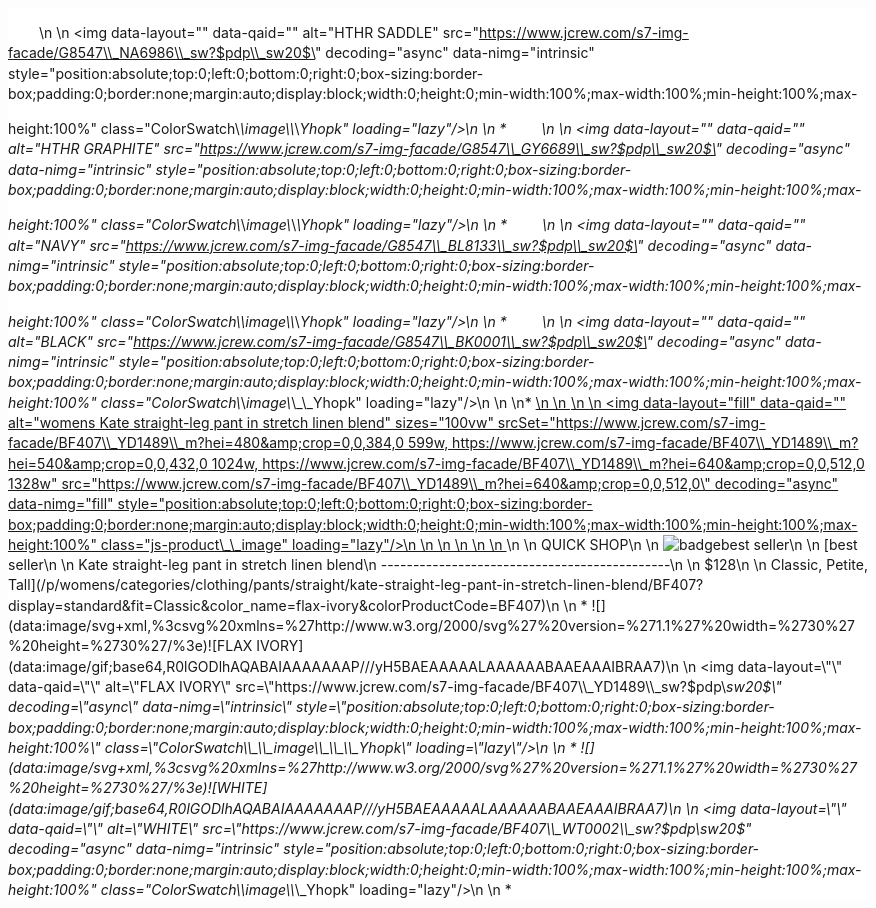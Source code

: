 ![](data:image/svg+xml,%3csvg%20xmlns=%27http://www.w3.org/2000/svg%27%20version=%271.1%27%20width=%2730%27%20height=%2730%27/%3e)![HTHR SADDLE](data:image/gif;base64,R0lGODlhAQABAIAAAAAAAP///yH5BAEAAAAALAAAAAABAAEAAAIBRAA7)\n        \n        <img data-layout=\"\" data-qaid=\"\" alt=\"HTHR SADDLE\" src=\"https://www.jcrew.com/s7-img-facade/G8547\\_NA6986\\_sw?$pdp\\_sw20$\" decoding=\"async\" data-nimg=\"intrinsic\" style=\"position:absolute;top:0;left:0;bottom:0;right:0;box-sizing:border-box;padding:0;border:none;margin:auto;display:block;width:0;height:0;min-width:100%;max-width:100%;min-height:100%;max-height:100%\" class=\"ColorSwatch\\_\\_image\\_\\_\\_Yhopk\" loading=\"lazy\"/>\n        \n    *   ![](data:image/svg+xml,%3csvg%20xmlns=%27http://www.w3.org/2000/svg%27%20version=%271.1%27%20width=%2730%27%20height=%2730%27/%3e)![HTHR GRAPHITE](data:image/gif;base64,R0lGODlhAQABAIAAAAAAAP///yH5BAEAAAAALAAAAAABAAEAAAIBRAA7)\n        \n        <img data-layout=\"\" data-qaid=\"\" alt=\"HTHR GRAPHITE\" src=\"https://www.jcrew.com/s7-img-facade/G8547\\_GY6689\\_sw?$pdp\\_sw20$\" decoding=\"async\" data-nimg=\"intrinsic\" style=\"position:absolute;top:0;left:0;bottom:0;right:0;box-sizing:border-box;padding:0;border:none;margin:auto;display:block;width:0;height:0;min-width:100%;max-width:100%;min-height:100%;max-height:100%\" class=\"ColorSwatch\\_\\_image\\_\\_\\_Yhopk\" loading=\"lazy\"/>\n        \n    *   ![](data:image/svg+xml,%3csvg%20xmlns=%27http://www.w3.org/2000/svg%27%20version=%271.1%27%20width=%2730%27%20height=%2730%27/%3e)![NAVY](data:image/gif;base64,R0lGODlhAQABAIAAAAAAAP///yH5BAEAAAAALAAAAAABAAEAAAIBRAA7)\n        \n        <img data-layout=\"\" data-qaid=\"\" alt=\"NAVY\" src=\"https://www.jcrew.com/s7-img-facade/G8547\\_BL8133\\_sw?$pdp\\_sw20$\" decoding=\"async\" data-nimg=\"intrinsic\" style=\"position:absolute;top:0;left:0;bottom:0;right:0;box-sizing:border-box;padding:0;border:none;margin:auto;display:block;width:0;height:0;min-width:100%;max-width:100%;min-height:100%;max-height:100%\" class=\"ColorSwatch\\_\\_image\\_\\_\\_Yhopk\" loading=\"lazy\"/>\n        \n    *   ![](data:image/svg+xml,%3csvg%20xmlns=%27http://www.w3.org/2000/svg%27%20version=%271.1%27%20width=%2730%27%20height=%2730%27/%3e)![BLACK](data:image/gif;base64,R0lGODlhAQABAIAAAAAAAP///yH5BAEAAAAALAAAAAABAAEAAAIBRAA7)\n        \n        <img data-layout=\"\" data-qaid=\"\" alt=\"BLACK\" src=\"https://www.jcrew.com/s7-img-facade/G8547\\_BK0001\\_sw?$pdp\\_sw20$\" decoding=\"async\" data-nimg=\"intrinsic\" style=\"position:absolute;top:0;left:0;bottom:0;right:0;box-sizing:border-box;padding:0;border:none;margin:auto;display:block;width:0;height:0;min-width:100%;max-width:100%;min-height:100%;max-height:100%\" class=\"ColorSwatch\\_\\_image\\_\\_\\_Yhopk\" loading=\"lazy\"/>\n        \n    \n*   [\n    \n    ![womens Kate straight-leg pant in stretch linen blend](data:image/gif;base64,R0lGODlhAQABAIAAAAAAAP///yH5BAEAAAAALAAAAAABAAEAAAIBRAA7)\n    \n    <img data-layout=\"fill\" data-qaid=\"\" alt=\"womens Kate straight-leg pant in stretch linen blend\" sizes=\"100vw\" srcSet=\"https://www.jcrew.com/s7-img-facade/BF407\\_YD1489\\_m?hei=480&amp;crop=0,0,384,0 599w, https://www.jcrew.com/s7-img-facade/BF407\\_YD1489\\_m?hei=540&amp;crop=0,0,432,0 1024w, https://www.jcrew.com/s7-img-facade/BF407\\_YD1489\\_m?hei=640&amp;crop=0,0,512,0 1328w\" src=\"https://www.jcrew.com/s7-img-facade/BF407\\_YD1489\\_m?hei=640&amp;crop=0,0,512,0\" decoding=\"async\" data-nimg=\"fill\" style=\"position:absolute;top:0;left:0;bottom:0;right:0;box-sizing:border-box;padding:0;border:none;margin:auto;display:block;width:0;height:0;min-width:100%;max-width:100%;min-height:100%;max-height:100%\" class=\"js-product\\_\\_image\" loading=\"lazy\"/>\n    \n    \n    \n    \n    \n    ](/p/womens/categories/clothing/pants/straight/kate-straight-leg-pant-in-stretch-linen-blend/BF407?display=standard&fit=Classic&color_name=flax-ivory&colorProductCode=BF407)\n    \n    QUICK SHOP\n    \n    ![badge](https://www.jcrew.com/s7-img-facade/TS)best seller\n    \n    [best seller\n    \n    Kate straight-leg pant in stretch linen blend\n    ---------------------------------------------\n    \n    $128\n    \n    Classic, Petite, Tall](/p/womens/categories/clothing/pants/straight/kate-straight-leg-pant-in-stretch-linen-blend/BF407?display=standard&fit=Classic&color_name=flax-ivory&colorProductCode=BF407)\n    \n    *   ![](data:image/svg+xml,%3csvg%20xmlns=%27http://www.w3.org/2000/svg%27%20version=%271.1%27%20width=%2730%27%20height=%2730%27/%3e)![FLAX IVORY](data:image/gif;base64,R0lGODlhAQABAIAAAAAAAP///yH5BAEAAAAALAAAAAABAAEAAAIBRAA7)\n        \n        <img data-layout=\"\" data-qaid=\"\" alt=\"FLAX IVORY\" src=\"https://www.jcrew.com/s7-img-facade/BF407\\_YD1489\\_sw?$pdp\\_sw20$\" decoding=\"async\" data-nimg=\"intrinsic\" style=\"position:absolute;top:0;left:0;bottom:0;right:0;box-sizing:border-box;padding:0;border:none;margin:auto;display:block;width:0;height:0;min-width:100%;max-width:100%;min-height:100%;max-height:100%\" class=\"ColorSwatch\\_\\_image\\_\\_\\_Yhopk\" loading=\"lazy\"/>\n        \n    *   ![](data:image/svg+xml,%3csvg%20xmlns=%27http://www.w3.org/2000/svg%27%20version=%271.1%27%20width=%2730%27%20height=%2730%27/%3e)![WHITE](data:image/gif;base64,R0lGODlhAQABAIAAAAAAAP///yH5BAEAAAAALAAAAAABAAEAAAIBRAA7)\n        \n        <img data-layout=\"\" data-qaid=\"\" alt=\"WHITE\" src=\"https://www.jcrew.com/s7-img-facade/BF407\\_WT0002\\_sw?$pdp\\_sw20$\" decoding=\"async\" data-nimg=\"intrinsic\" style=\"position:absolute;top:0;left:0;bottom:0;right:0;box-sizing:border-box;padding:0;border:none;margin:auto;display:block;width:0;height:0;min-width:100%;max-width:100%;min-height:100%;max-height:100%\" class=\"ColorSwatch\\_\\_image\\_\\_\\_Yhopk\" loading=\"lazy\"/>\n        \n    *
